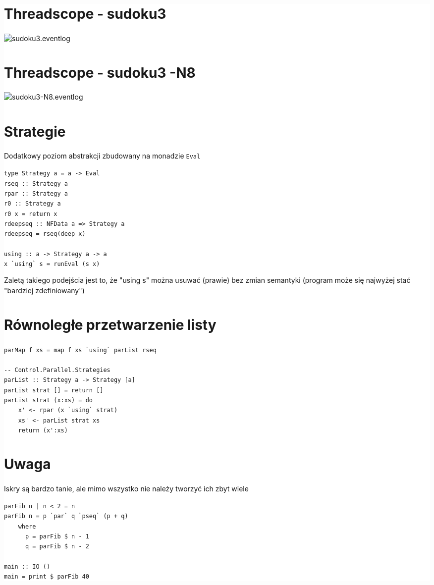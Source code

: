# Threadscope - sudoku3

![](sudoku3.png "sudoku3.eventlog")

# Threadscope - sudoku3 -N8

![](sudoku3-N8.png "sudoku3-N8.eventlog")

# Strategie

Dodatkowy poziom abstrakcji zbudowany na monadzie `Eval`

~~~~ {.haskell}
type Strategy a = a -> Eval 
rseq :: Strategy a
rpar :: Strategy a
r0 :: Strategy a
r0 x = return x
rdeepseq :: NFData a => Strategy a
rdeepseq = rseq(deep x)

using :: a -> Strategy a -> a
x `using` s = runEval (s x)
~~~~

Zaletą takiego podejścia jest to, że "using s" można usuwać (prawie) bez zmian semantyki (program może się najwyżej stać "bardziej zdefiniowany")

# Równoległe przetwarzenie listy

~~~~ {.haskell}
parMap f xs = map f xs `using` parList rseq

-- Control.Parallel.Strategies
parList :: Strategy a -> Strategy [a]
parList strat [] = return []
parList strat (x:xs) = do
	x' <- rpar (x `using` strat)
	xs' <- parList strat xs
	return (x':xs)
~~~~

# Uwaga

Iskry są bardzo tanie, ale mimo wszystko nie należy tworzyć ich zbyt wiele

~~~~ {.haskell}
parFib n | n < 2 = n
parFib n = p `par` q `pseq` (p + q)
    where
      p = parFib $ n - 1
      q = parFib $ n - 2

main :: IO ()
main = print $ parFib 40
~~~~
